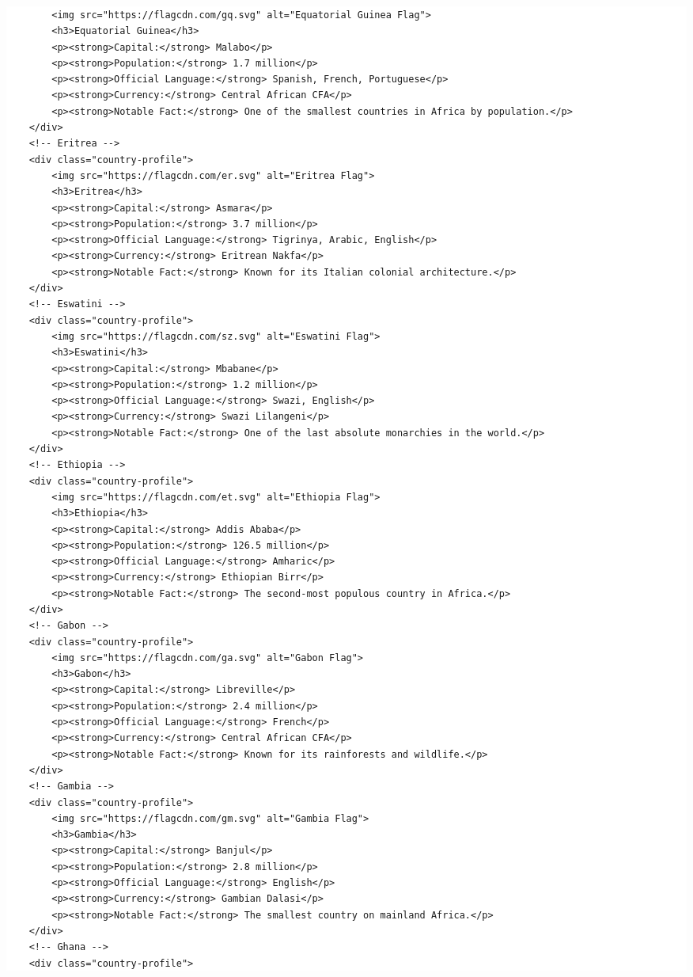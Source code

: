             <img src="https://flagcdn.com/gq.svg" alt="Equatorial Guinea Flag">
            <h3>Equatorial Guinea</h3>
            <p><strong>Capital:</strong> Malabo</p>
            <p><strong>Population:</strong> 1.7 million</p>
            <p><strong>Official Language:</strong> Spanish, French, Portuguese</p>
            <p><strong>Currency:</strong> Central African CFA</p>
            <p><strong>Notable Fact:</strong> One of the smallest countries in Africa by population.</p>
        </div>
        <!-- Eritrea -->
        <div class="country-profile">
            <img src="https://flagcdn.com/er.svg" alt="Eritrea Flag">
            <h3>Eritrea</h3>
            <p><strong>Capital:</strong> Asmara</p>
            <p><strong>Population:</strong> 3.7 million</p>
            <p><strong>Official Language:</strong> Tigrinya, Arabic, English</p>
            <p><strong>Currency:</strong> Eritrean Nakfa</p>
            <p><strong>Notable Fact:</strong> Known for its Italian colonial architecture.</p>
        </div>
        <!-- Eswatini -->
        <div class="country-profile">
            <img src="https://flagcdn.com/sz.svg" alt="Eswatini Flag">
            <h3>Eswatini</h3>
            <p><strong>Capital:</strong> Mbabane</p>
            <p><strong>Population:</strong> 1.2 million</p>
            <p><strong>Official Language:</strong> Swazi, English</p>
            <p><strong>Currency:</strong> Swazi Lilangeni</p>
            <p><strong>Notable Fact:</strong> One of the last absolute monarchies in the world.</p>
        </div>
        <!-- Ethiopia -->
        <div class="country-profile">
            <img src="https://flagcdn.com/et.svg" alt="Ethiopia Flag">
            <h3>Ethiopia</h3>
            <p><strong>Capital:</strong> Addis Ababa</p>
            <p><strong>Population:</strong> 126.5 million</p>
            <p><strong>Official Language:</strong> Amharic</p>
            <p><strong>Currency:</strong> Ethiopian Birr</p>
            <p><strong>Notable Fact:</strong> The second-most populous country in Africa.</p>
        </div>
        <!-- Gabon -->
        <div class="country-profile">
            <img src="https://flagcdn.com/ga.svg" alt="Gabon Flag">
            <h3>Gabon</h3>
            <p><strong>Capital:</strong> Libreville</p>
            <p><strong>Population:</strong> 2.4 million</p>
            <p><strong>Official Language:</strong> French</p>
            <p><strong>Currency:</strong> Central African CFA</p>
            <p><strong>Notable Fact:</strong> Known for its rainforests and wildlife.</p>
        </div>
        <!-- Gambia -->
        <div class="country-profile">
            <img src="https://flagcdn.com/gm.svg" alt="Gambia Flag">
            <h3>Gambia</h3>
            <p><strong>Capital:</strong> Banjul</p>
            <p><strong>Population:</strong> 2.8 million</p>
            <p><strong>Official Language:</strong> English</p>
            <p><strong>Currency:</strong> Gambian Dalasi</p>
            <p><strong>Notable Fact:</strong> The smallest country on mainland Africa.</p>
        </div>
        <!-- Ghana -->
        <div class="country-profile">